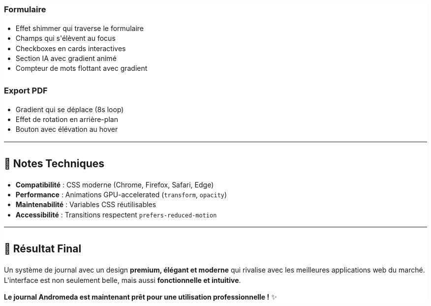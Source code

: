 ### **Formulaire**
- Effet shimmer qui traverse le formulaire
- Champs qui s'élèvent au focus
- Checkboxes en cards interactives
- Section IA avec gradient animé
- Compteur de mots flottant avec gradient

### **Export PDF**
- Gradient qui se déplace (8s loop)
- Effet de rotation en arrière-plan
- Bouton avec élévation au hover

---

## 📝 Notes Techniques

- **Compatibilité** : CSS moderne (Chrome, Firefox, Safari, Edge)
- **Performance** : Animations GPU-accelerated (`transform`, `opacity`)
- **Maintenabilité** : Variables CSS réutilisables
- **Accessibilité** : Transitions respectent `prefers-reduced-motion`

---

## 🎉 Résultat Final

Un système de journal avec un design **premium, élégant et moderne** qui rivalise avec les meilleures applications web du marché. L'interface est non seulement belle, mais aussi **fonctionnelle et intuitive**.

**Le journal Andromeda est maintenant prêt pour une utilisation professionnelle !** ✨

